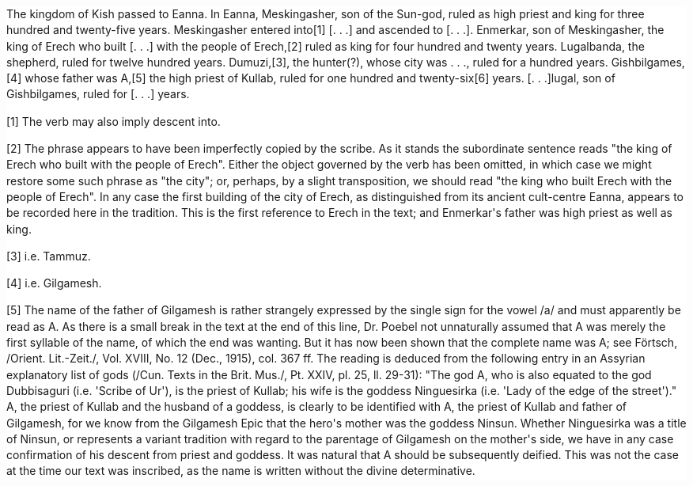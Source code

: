    The kingdom of Kish passed to Eanna.
   In Eanna, Meskingasher, son of the Sun-god, ruled as high priest and
     king for three hundred and twenty-five years. Meskingasher entered
     into[1] [. . .] and ascended to [. . .].
   Enmerkar, son of Meskingasher, the king of Erech who built [. . .]
     with the people of Erech,[2] ruled as king for four hundred and
     twenty years.
   Lugalbanda, the shepherd, ruled for twelve hundred years.
   Dumuzi,[3], the hunter(?), whose city was . . ., ruled for a hundred
     years.
   Gishbilgames,[4] whose father was A,[5] the high priest of Kullab,
     ruled for one hundred and twenty-six[6] years.
   [. . .]lugal, son of Gishbilgames, ruled for [. . .] years.
 
 [1] The verb may also imply descent into.
 
 [2] The phrase appears to have been imperfectly copied by the scribe.
     As it stands the subordinate sentence reads "the king of Erech who
     built with the people of Erech". Either the object governed by the
     verb has been omitted, in which case we might restore some such
     phrase as "the city"; or, perhaps, by a slight transposition, we
     should read "the king who built Erech with the people of Erech".
     In any case the first building of the city of Erech, as
     distinguished from its ancient cult-centre Eanna, appears to be
     recorded here in the tradition. This is the first reference to
     Erech in the text; and Enmerkar's father was high priest as well
     as king.
 
 [3] i.e. Tammuz.
 
 [4] i.e. Gilgamesh.
 
 [5] The name of the father of Gilgamesh is rather strangely expressed
     by the single sign for the vowel /a/ and must apparently be read
     as A. As there is a small break in the text at the end of this
     line, Dr. Poebel not unnaturally assumed that A was merely the
     first syllable of the name, of which the end was wanting. But it
     has now been shown that the complete name was A; see Förtsch,
     /Orient. Lit.-Zeit./, Vol. XVIII, No. 12 (Dec., 1915), col. 367
     ff. The reading is deduced from the following entry in an Assyrian
     explanatory list of gods (/Cun. Texts in the Brit. Mus./, Pt.
     XXIV, pl. 25, ll. 29-31): "The god A, who is also equated to the
     god Dubbisaguri (i.e. 'Scribe of Ur'), is the priest of Kullab;
     his wife is the goddess Ninguesirka (i.e. 'Lady of the edge of the
     street')." A, the priest of Kullab and the husband of a goddess,
     is clearly to be identified with A, the priest of Kullab and
     father of Gilgamesh, for we know from the Gilgamesh Epic that the
     hero's mother was the goddess Ninsun. Whether Ninguesirka was a
     title of Ninsun, or represents a variant tradition with regard to
     the parentage of Gilgamesh on the mother's side, we have in any
     case confirmation of his descent from priest and goddess. It was
     natural that A should be subsequently deified. This was not the
     case at the time our text was inscribed, as the name is written
     without the divine determinative.
 